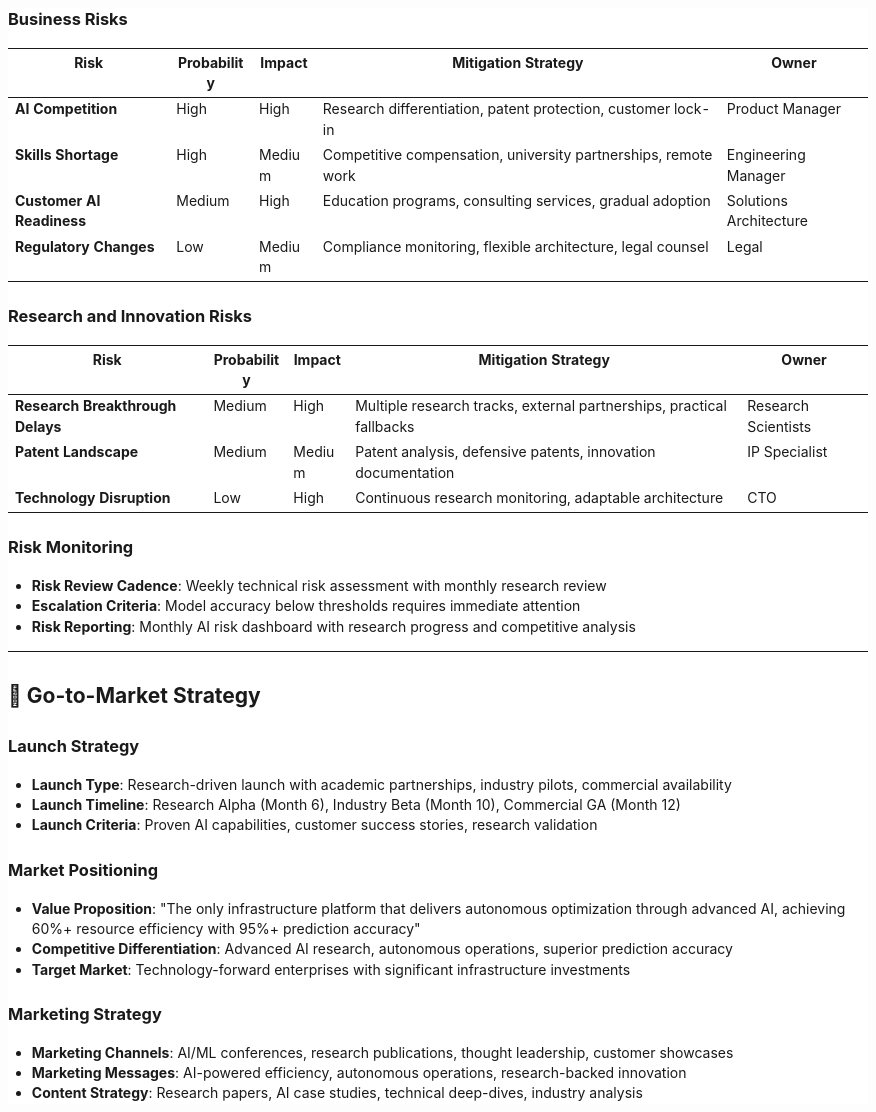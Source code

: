 ### Business Risks

| Risk | Probability | Impact | Mitigation Strategy | Owner |
|------|-------------|--------|-------------------|-------|
| **AI Competition** | High | High | Research differentiation, patent protection, customer lock-in | Product Manager |
| **Skills Shortage** | High | Medium | Competitive compensation, university partnerships, remote work | Engineering Manager |
| **Customer AI Readiness** | Medium | High | Education programs, consulting services, gradual adoption | Solutions Architecture |
| **Regulatory Changes** | Low | Medium | Compliance monitoring, flexible architecture, legal counsel | Legal |

### Research and Innovation Risks

| Risk | Probability | Impact | Mitigation Strategy | Owner |
|------|-------------|--------|-------------------|-------|
| **Research Breakthrough Delays** | Medium | High | Multiple research tracks, external partnerships, practical fallbacks | Research Scientists |
| **Patent Landscape** | Medium | Medium | Patent analysis, defensive patents, innovation documentation | IP Specialist |
| **Technology Disruption** | Low | High | Continuous research monitoring, adaptable architecture | CTO |

### Risk Monitoring
- **Risk Review Cadence**: Weekly technical risk assessment with monthly research review
- **Escalation Criteria**: Model accuracy below thresholds requires immediate attention
- **Risk Reporting**: Monthly AI risk dashboard with research progress and competitive analysis

---

## 🚀 Go-to-Market Strategy

### Launch Strategy
- **Launch Type**: Research-driven launch with academic partnerships, industry pilots, commercial availability
- **Launch Timeline**: Research Alpha (Month 6), Industry Beta (Month 10), Commercial GA (Month 12)
- **Launch Criteria**: Proven AI capabilities, customer success stories, research validation

### Market Positioning
- **Value Proposition**: "The only infrastructure platform that delivers autonomous optimization through advanced AI, achieving 60%+ resource efficiency with 95%+ prediction accuracy"
- **Competitive Differentiation**: Advanced AI research, autonomous operations, superior prediction accuracy
- **Target Market**: Technology-forward enterprises with significant infrastructure investments

### Marketing Strategy
- **Marketing Channels**: AI/ML conferences, research publications, thought leadership, customer showcases
- **Marketing Messages**: AI-powered efficiency, autonomous operations, research-backed innovation
- **Content Strategy**: Research papers, AI case studies, technical deep-dives, industry analysis
